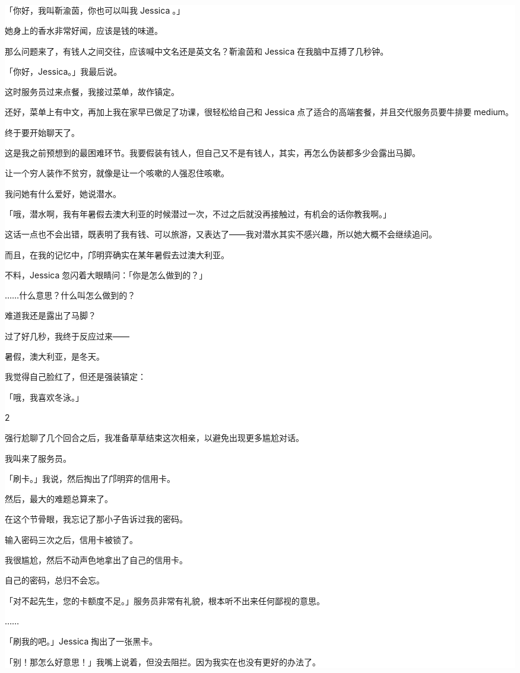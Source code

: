 「你好，我叫靳渝茵，你也可以叫我 Jessica 。」

她身上的香水非常好闻，应该是钱的味道。

那么问题来了，有钱人之间交往，应该喊中文名还是英文名？靳渝茵和 Jessica 在我脑中互搏了几秒钟。

「你好，Jessica。」我最后说。

这时服务员过来点餐，我接过菜单，故作镇定。

还好，菜单上有中文，再加上我在家早已做足了功课，很轻松给自己和 Jessica 点了适合的高端套餐，并且交代服务员要牛排要 medium。

终于要开始聊天了。

这是我之前预想到的最困难环节。我要假装有钱人，但自己又不是有钱人，其实，再怎么伪装都多少会露出马脚。

让一个穷人装作不贫穷，就像是让一个咳嗽的人强忍住咳嗽。

我问她有什么爱好，她说潜水。

「哦，潜水啊，我有年暑假去澳大利亚的时候潜过一次，不过之后就没再接触过，有机会的话你教我啊。」

这话一点也不会出错，既表明了我有钱、可以旅游，又表达了——我对潜水其实不感兴趣，所以她大概不会继续追问。

而且，在我的记忆中，邝明弈确实在某年暑假去过澳大利亚。

不料，Jessica 忽闪着大眼睛问：「你是怎么做到的？」

……什么意思？什么叫怎么做到的？

难道我还是露出了马脚？

过了好几秒，我终于反应过来——

暑假，澳大利亚，是冬天。

我觉得自己脸红了，但还是强装镇定：

「哦，我喜欢冬泳。」

2

强行尬聊了几个回合之后，我准备草草结束这次相亲，以避免出现更多尴尬对话。

我叫来了服务员。

「刷卡。」我说，然后掏出了邝明弈的信用卡。

然后，最大的难题总算来了。

在这个节骨眼，我忘记了那小子告诉过我的密码。

输入密码三次之后，信用卡被锁了。

我很尴尬，然后不动声色地拿出了自己的信用卡。

自己的密码，总归不会忘。

「对不起先生，您的卡额度不足。」服务员非常有礼貌，根本听不出来任何鄙视的意思。

……

「刷我的吧。」Jessica 掏出了一张黑卡。

「别！那怎么好意思！」我嘴上说着，但没去阻拦。因为我实在也没有更好的办法了。
